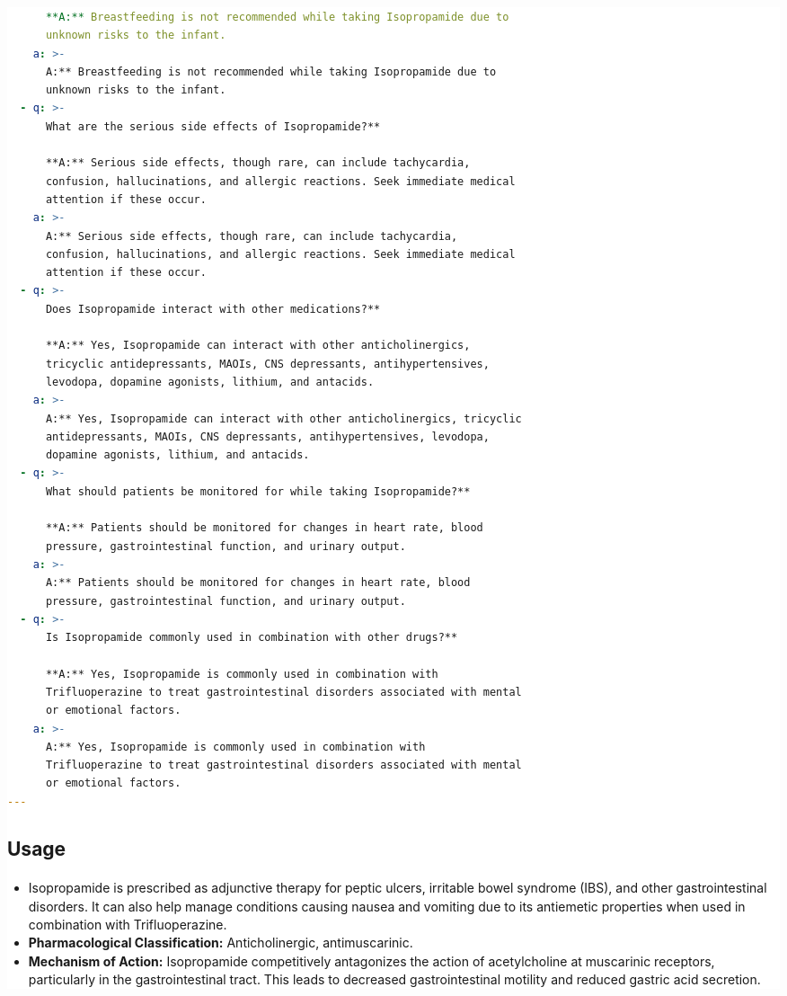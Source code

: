 ```yaml
      **A:** Breastfeeding is not recommended while taking Isopropamide due to
      unknown risks to the infant.
    a: >-
      A:** Breastfeeding is not recommended while taking Isopropamide due to
      unknown risks to the infant.
  - q: >-
      What are the serious side effects of Isopropamide?**

      **A:** Serious side effects, though rare, can include tachycardia,
      confusion, hallucinations, and allergic reactions. Seek immediate medical
      attention if these occur.
    a: >-
      A:** Serious side effects, though rare, can include tachycardia,
      confusion, hallucinations, and allergic reactions. Seek immediate medical
      attention if these occur.
  - q: >-
      Does Isopropamide interact with other medications?**

      **A:** Yes, Isopropamide can interact with other anticholinergics,
      tricyclic antidepressants, MAOIs, CNS depressants, antihypertensives,
      levodopa, dopamine agonists, lithium, and antacids.
    a: >-
      A:** Yes, Isopropamide can interact with other anticholinergics, tricyclic
      antidepressants, MAOIs, CNS depressants, antihypertensives, levodopa,
      dopamine agonists, lithium, and antacids.
  - q: >-
      What should patients be monitored for while taking Isopropamide?**

      **A:** Patients should be monitored for changes in heart rate, blood
      pressure, gastrointestinal function, and urinary output.
    a: >-
      A:** Patients should be monitored for changes in heart rate, blood
      pressure, gastrointestinal function, and urinary output.
  - q: >-
      Is Isopropamide commonly used in combination with other drugs?**

      **A:** Yes, Isopropamide is commonly used in combination with
      Trifluoperazine to treat gastrointestinal disorders associated with mental
      or emotional factors.
    a: >-
      A:** Yes, Isopropamide is commonly used in combination with
      Trifluoperazine to treat gastrointestinal disorders associated with mental
      or emotional factors.
---
```

## **Usage**

- Isopropamide is prescribed as adjunctive therapy for peptic ulcers, irritable bowel syndrome (IBS), and other gastrointestinal disorders.  It can also help manage conditions causing nausea and vomiting due to its antiemetic properties when used in combination with Trifluoperazine.
- **Pharmacological Classification:** Anticholinergic, antimuscarinic.
- **Mechanism of Action:** Isopropamide competitively antagonizes the action of acetylcholine at muscarinic receptors, particularly in the gastrointestinal tract. This leads to decreased gastrointestinal motility and reduced gastric acid secretion.
